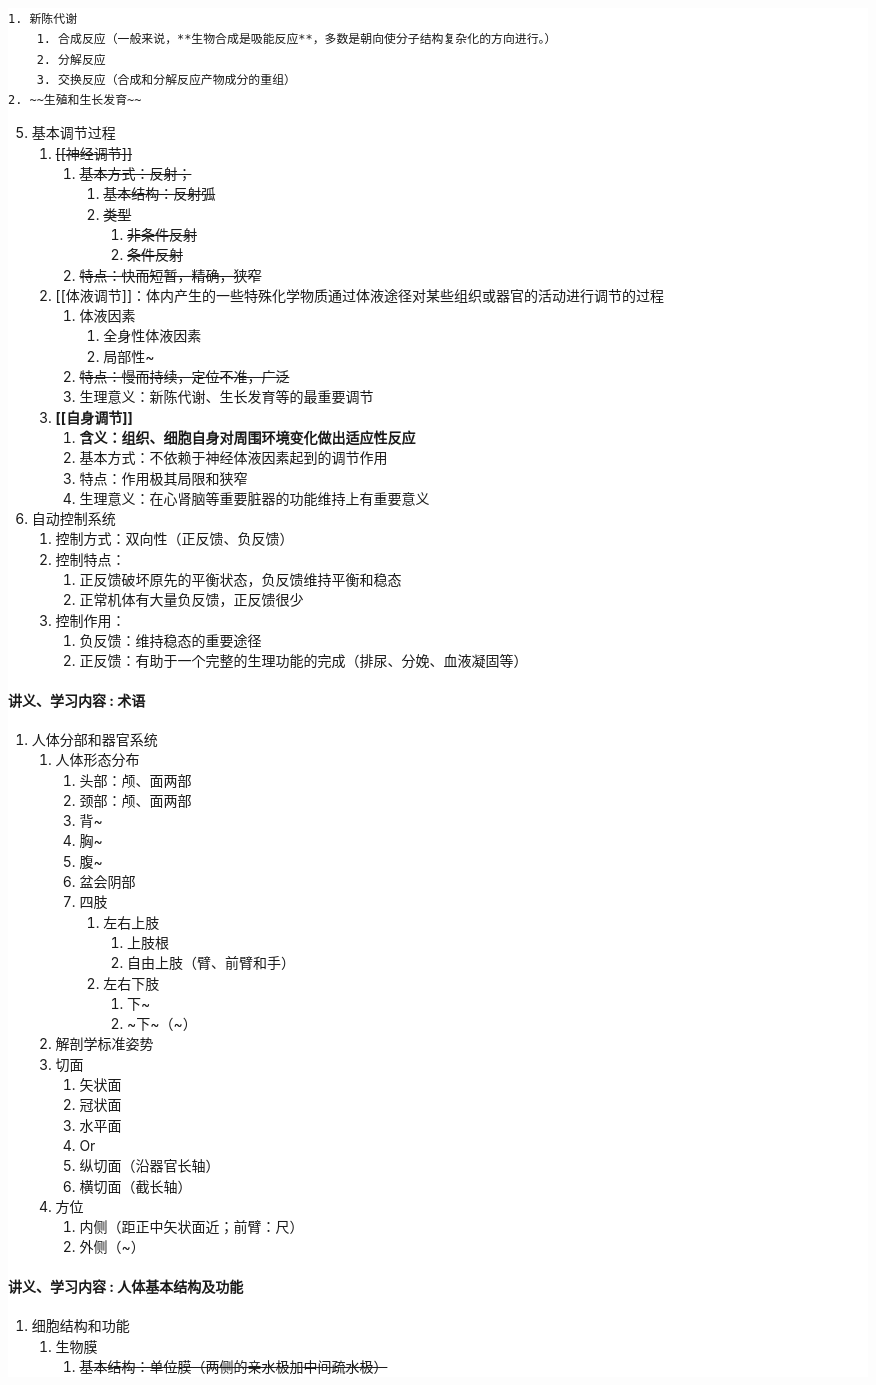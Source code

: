 	1. 新陈代谢
		1. 合成反应（一般来说，**生物合成是吸能反应**，多数是朝向使分子结构复杂化的方向进行。）
		2. 分解反应
		3. 交换反应（合成和分解反应产物成分的重组）
	2. ~~生殖和生长发育~~
5. 基本调节过程
	1. ~~[[神经调节]]~~
		1. ~~基本方式：反射；~~
			1. ~~基本结构：反射弧~~
			2. ~~类型~~
				1. ~~非条件反射~~
				2. ~~条件反射~~
		3. ~~特点：快而短暂，精确，狭窄~~
	2. [[体液调节]]：体内产生的一些特殊化学物质通过体液途径对某些组织或器官的活动进行调节的过程
		1. 体液因素
			1. 全身性体液因素
			2. 局部性~
		2. ~~特点：慢而持续，定位不准，广泛~~
		3. 生理意义：新陈代谢、生长发育等的最重要调节
	3. **[[自身调节]]**
		1. **含义：组织、细胞自身对周围环境变化做出适应性反应**
		2. 基本方式：不依赖于神经体液因素起到的调节作用
		3. 特点：作用极其局限和狭窄
		4. 生理意义：在心肾脑等重要脏器的功能维持上有重要意义
6. 自动控制系统
	1. 控制方式：双向性（正反馈、负反馈）
	2. 控制特点：
		1. 正反馈破坏原先的平衡状态，负反馈维持平衡和稳态
		2. 正常机体有大量负反馈，正反馈很少
	3. 控制作用：
		1. 负反馈：维持稳态的重要途径
		2. 正反馈：有助于一个完整的生理功能的完成（排尿、分娩、血液凝固等）
#### 讲义、学习内容 : 术语
1. 人体分部和器官系统
	1. 人体形态分布
		1. 头部：颅、面两部
		2. 颈部：颅、面两部
		3. 背~
		4. 胸~
		5. 腹~
		6. 盆会阴部
		7. 四肢
			1. 左右上肢
				1. 上肢根
				2. 自由上肢（臂、前臂和手）
			2. 左右下肢
				1. 下~
				2. ~下~（~）
	2. 解剖学标准姿势
	3. 切面
		1. 矢状面
		2. 冠状面
		3. 水平面
		4. Or
		5. 纵切面（沿器官长轴）
		6. 横切面（截长轴）
	4. 方位
		1. 内侧（距正中矢状面近；前臂：尺）
		2. 外侧（~）
#### 讲义、学习内容 : 人体基本结构及功能
1. 细胞结构和功能
	1. 生物膜
		1. ~~基本结构：单位膜（两侧的亲水极加中间疏水极）~~